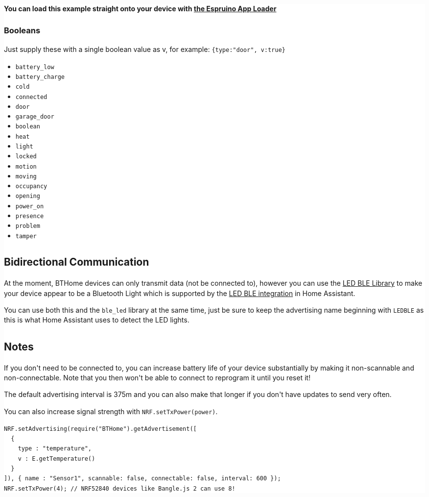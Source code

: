 **You can load this example straight onto your device with [the Espruino App Loader](https://espruino.github.io/EspruinoApps/?q=bthome)**

### Booleans

Just supply these with a single boolean value as v, for example: `{type:"door", v:true}`

 * `battery_low`
 * `battery_charge`
 * `cold`
 * `connected`
 * `door`
 * `garage_door`
 * `boolean`
 * `heat`
 * `light`
 * `locked`
 * `motion`
 * `moving`
 * `occupancy`
 * `opening`
 * `power_on`
 * `presence`
 * `problem`
 * `tamper`


Bidirectional Communication
----------------------------

At the moment, BTHome devices can only transmit data (not be connected to), however you
can use the [LED BLE Library](ble_led) to make your device appear to be a Bluetooth Light
which is supported by the [LED BLE integration](https://www.home-assistant.io/integrations/led_ble/) in Home Assistant.

You can use both this and the `ble_led` library at the same time, just be sure to keep the advertising name beginning with
`LEDBLE` as this is what Home Assistant uses to detect the LED lights.


Notes
------

If you don't need to be connected to, you can increase battery life
of your device substantially by making it non-scannable and non-connectable. Note that you then won't be able
to connect to reprogram it until you reset it!

The default advertising interval is 375m and you can also make that longer if you don't have updates to send
very often.

You can also increase signal strength with `NRF.setTxPower(power)`.

```JS
NRF.setAdvertising(require("BTHome").getAdvertisement([
  {
    type : "temperature",
    v : E.getTemperature()
  }
]), { name : "Sensor1", scannable: false, connectable: false, interval: 600 });
NRF.setTxPower(4); // NRF52840 devices like Bangle.js 2 can use 8!
```

